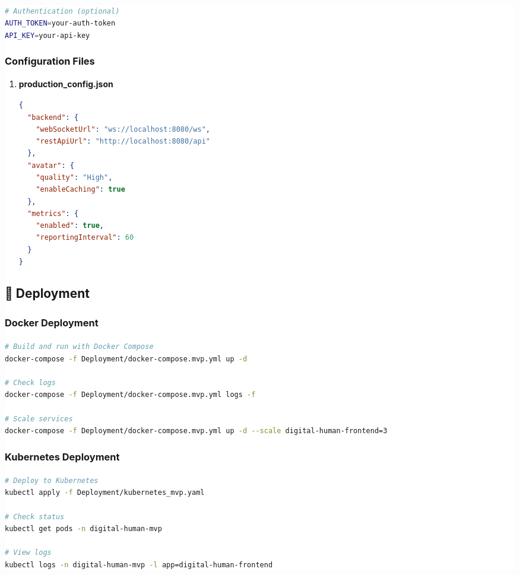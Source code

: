 ```bash
# Authentication (optional)
AUTH_TOKEN=your-auth-token
API_KEY=your-api-key
```

### Configuration Files

1. **production_config.json**
   ```json
   {
     "backend": {
       "webSocketUrl": "ws://localhost:8080/ws",
       "restApiUrl": "http://localhost:8080/api"
     },
     "avatar": {
       "quality": "High",
       "enableCaching": true
     },
     "metrics": {
       "enabled": true,
       "reportingInterval": 60
     }
   }
   ```

## 🚢 Deployment

### Docker Deployment
```bash
# Build and run with Docker Compose
docker-compose -f Deployment/docker-compose.mvp.yml up -d

# Check logs
docker-compose -f Deployment/docker-compose.mvp.yml logs -f

# Scale services
docker-compose -f Deployment/docker-compose.mvp.yml up -d --scale digital-human-frontend=3
```

### Kubernetes Deployment
```bash
# Deploy to Kubernetes
kubectl apply -f Deployment/kubernetes_mvp.yaml

# Check status
kubectl get pods -n digital-human-mvp

# View logs
kubectl logs -n digital-human-mvp -l app=digital-human-frontend
```
